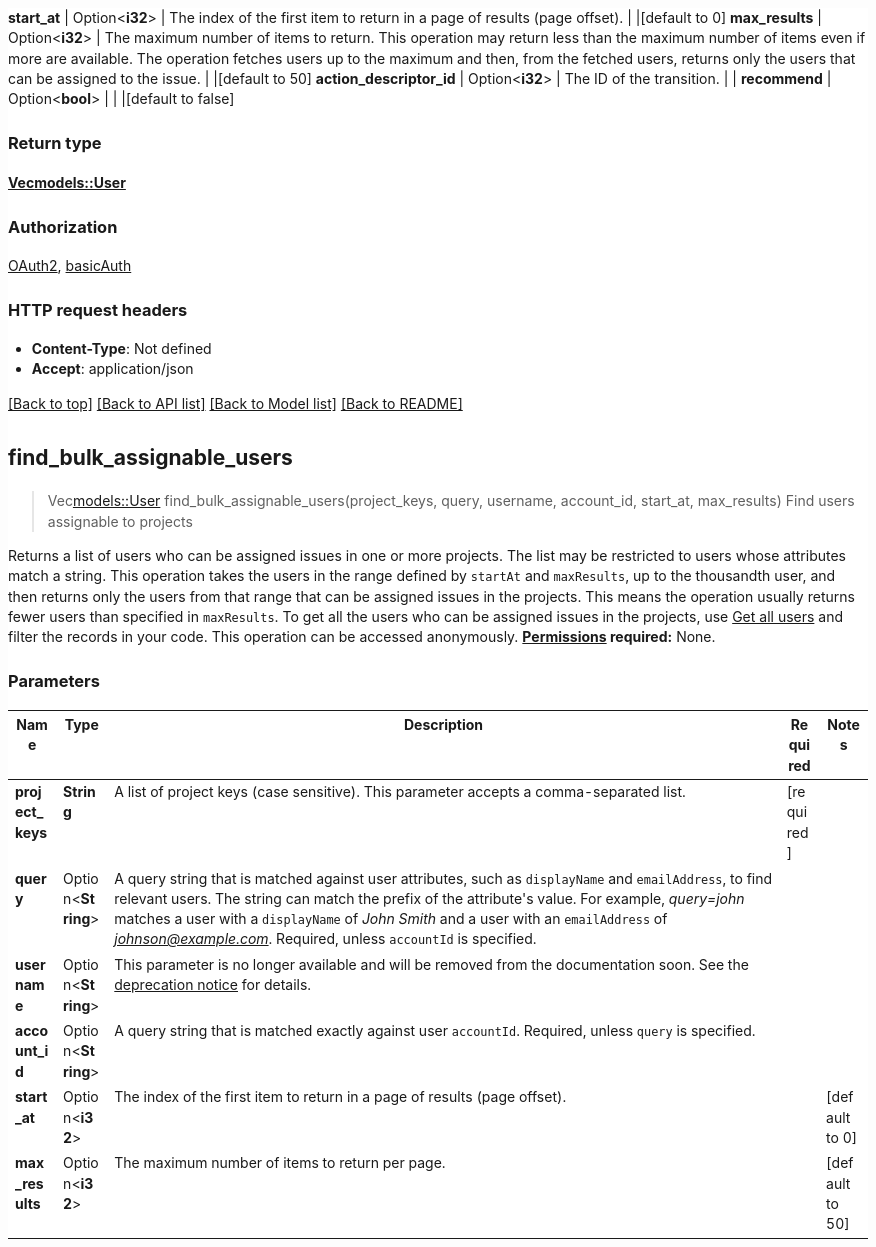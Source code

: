 **start_at** | Option<**i32**> | The index of the first item to return in a page of results (page offset). |  |[default to 0]
**max_results** | Option<**i32**> | The maximum number of items to return. This operation may return less than the maximum number of items even if more are available. The operation fetches users up to the maximum and then, from the fetched users, returns only the users that can be assigned to the issue. |  |[default to 50]
**action_descriptor_id** | Option<**i32**> | The ID of the transition. |  |
**recommend** | Option<**bool**> |  |  |[default to false]

### Return type

[**Vec<models::User>**](User.md)

### Authorization

[OAuth2](../README.md#OAuth2), [basicAuth](../README.md#basicAuth)

### HTTP request headers

- **Content-Type**: Not defined
- **Accept**: application/json

[[Back to top]](#) [[Back to API list]](../README.md#documentation-for-api-endpoints) [[Back to Model list]](../README.md#documentation-for-models) [[Back to README]](../README.md)


## find_bulk_assignable_users

> Vec<models::User> find_bulk_assignable_users(project_keys, query, username, account_id, start_at, max_results)
Find users assignable to projects

Returns a list of users who can be assigned issues in one or more projects. The list may be restricted to users whose attributes match a string.  This operation takes the users in the range defined by `startAt` and `maxResults`, up to the thousandth user, and then returns only the users from that range that can be assigned issues in the projects. This means the operation usually returns fewer users than specified in `maxResults`. To get all the users who can be assigned issues in the projects, use [Get all users](#api-rest-api-2-users-search-get) and filter the records in your code.  This operation can be accessed anonymously.  **[Permissions](#permissions) required:** None.

### Parameters


Name | Type | Description  | Required | Notes
------------- | ------------- | ------------- | ------------- | -------------
**project_keys** | **String** | A list of project keys (case sensitive). This parameter accepts a comma-separated list. | [required] |
**query** | Option<**String**> | A query string that is matched against user attributes, such as `displayName` and `emailAddress`, to find relevant users. The string can match the prefix of the attribute's value. For example, *query=john* matches a user with a `displayName` of *John Smith* and a user with an `emailAddress` of *johnson@example.com*. Required, unless `accountId` is specified. |  |
**username** | Option<**String**> | This parameter is no longer available and will be removed from the documentation soon. See the [deprecation notice](https://developer.atlassian.com/cloud/jira/platform/deprecation-notice-user-privacy-api-migration-guide/) for details. |  |
**account_id** | Option<**String**> | A query string that is matched exactly against user `accountId`. Required, unless `query` is specified. |  |
**start_at** | Option<**i32**> | The index of the first item to return in a page of results (page offset). |  |[default to 0]
**max_results** | Option<**i32**> | The maximum number of items to return per page. |  |[default to 50]
